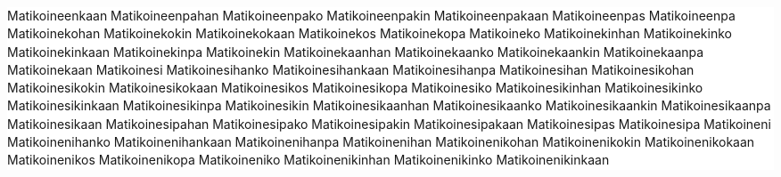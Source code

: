 Matikoineenkaan
Matikoineenpahan
Matikoineenpako
Matikoineenpakin
Matikoineenpakaan
Matikoineenpas
Matikoineenpa
Matikoinekohan
Matikoinekokin
Matikoinekokaan
Matikoinekos
Matikoinekopa
Matikoineko
Matikoinekinhan
Matikoinekinko
Matikoinekinkaan
Matikoinekinpa
Matikoinekin
Matikoinekaanhan
Matikoinekaanko
Matikoinekaankin
Matikoinekaanpa
Matikoinekaan
Matikoinesi
Matikoinesihanko
Matikoinesihankaan
Matikoinesihanpa
Matikoinesihan
Matikoinesikohan
Matikoinesikokin
Matikoinesikokaan
Matikoinesikos
Matikoinesikopa
Matikoinesiko
Matikoinesikinhan
Matikoinesikinko
Matikoinesikinkaan
Matikoinesikinpa
Matikoinesikin
Matikoinesikaanhan
Matikoinesikaanko
Matikoinesikaankin
Matikoinesikaanpa
Matikoinesikaan
Matikoinesipahan
Matikoinesipako
Matikoinesipakin
Matikoinesipakaan
Matikoinesipas
Matikoinesipa
Matikoineni
Matikoinenihanko
Matikoinenihankaan
Matikoinenihanpa
Matikoinenihan
Matikoinenikohan
Matikoinenikokin
Matikoinenikokaan
Matikoinenikos
Matikoinenikopa
Matikoineniko
Matikoinenikinhan
Matikoinenikinko
Matikoinenikinkaan